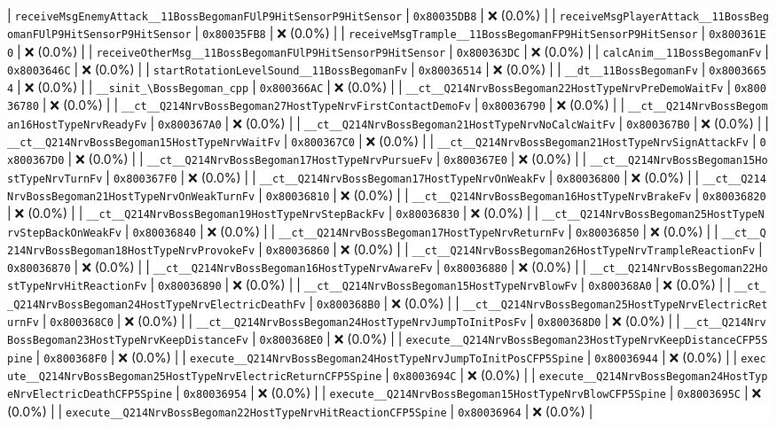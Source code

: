 | `receiveMsgEnemyAttack__11BossBegomanFUlP9HitSensorP9HitSensor` | `0x80035DB8` | :x: (0.0%) |
| `receiveMsgPlayerAttack__11BossBegomanFUlP9HitSensorP9HitSensor` | `0x80035FB8` | :x: (0.0%) |
| `receiveMsgTrample__11BossBegomanFP9HitSensorP9HitSensor` | `0x800361E0` | :x: (0.0%) |
| `receiveOtherMsg__11BossBegomanFUlP9HitSensorP9HitSensor` | `0x800363DC` | :x: (0.0%) |
| `calcAnim__11BossBegomanFv` | `0x8003646C` | :x: (0.0%) |
| `startRotationLevelSound__11BossBegomanFv` | `0x80036514` | :x: (0.0%) |
| `__dt__11BossBegomanFv` | `0x80036654` | :x: (0.0%) |
| `__sinit_\BossBegoman_cpp` | `0x800366AC` | :x: (0.0%) |
| `__ct__Q214NrvBossBegoman22HostTypeNrvPreDemoWaitFv` | `0x80036780` | :x: (0.0%) |
| `__ct__Q214NrvBossBegoman27HostTypeNrvFirstContactDemoFv` | `0x80036790` | :x: (0.0%) |
| `__ct__Q214NrvBossBegoman16HostTypeNrvReadyFv` | `0x800367A0` | :x: (0.0%) |
| `__ct__Q214NrvBossBegoman21HostTypeNrvNoCalcWaitFv` | `0x800367B0` | :x: (0.0%) |
| `__ct__Q214NrvBossBegoman15HostTypeNrvWaitFv` | `0x800367C0` | :x: (0.0%) |
| `__ct__Q214NrvBossBegoman21HostTypeNrvSignAttackFv` | `0x800367D0` | :x: (0.0%) |
| `__ct__Q214NrvBossBegoman17HostTypeNrvPursueFv` | `0x800367E0` | :x: (0.0%) |
| `__ct__Q214NrvBossBegoman15HostTypeNrvTurnFv` | `0x800367F0` | :x: (0.0%) |
| `__ct__Q214NrvBossBegoman17HostTypeNrvOnWeakFv` | `0x80036800` | :x: (0.0%) |
| `__ct__Q214NrvBossBegoman21HostTypeNrvOnWeakTurnFv` | `0x80036810` | :x: (0.0%) |
| `__ct__Q214NrvBossBegoman16HostTypeNrvBrakeFv` | `0x80036820` | :x: (0.0%) |
| `__ct__Q214NrvBossBegoman19HostTypeNrvStepBackFv` | `0x80036830` | :x: (0.0%) |
| `__ct__Q214NrvBossBegoman25HostTypeNrvStepBackOnWeakFv` | `0x80036840` | :x: (0.0%) |
| `__ct__Q214NrvBossBegoman17HostTypeNrvReturnFv` | `0x80036850` | :x: (0.0%) |
| `__ct__Q214NrvBossBegoman18HostTypeNrvProvokeFv` | `0x80036860` | :x: (0.0%) |
| `__ct__Q214NrvBossBegoman26HostTypeNrvTrampleReactionFv` | `0x80036870` | :x: (0.0%) |
| `__ct__Q214NrvBossBegoman16HostTypeNrvAwareFv` | `0x80036880` | :x: (0.0%) |
| `__ct__Q214NrvBossBegoman22HostTypeNrvHitReactionFv` | `0x80036890` | :x: (0.0%) |
| `__ct__Q214NrvBossBegoman15HostTypeNrvBlowFv` | `0x800368A0` | :x: (0.0%) |
| `__ct__Q214NrvBossBegoman24HostTypeNrvElectricDeathFv` | `0x800368B0` | :x: (0.0%) |
| `__ct__Q214NrvBossBegoman25HostTypeNrvElectricReturnFv` | `0x800368C0` | :x: (0.0%) |
| `__ct__Q214NrvBossBegoman24HostTypeNrvJumpToInitPosFv` | `0x800368D0` | :x: (0.0%) |
| `__ct__Q214NrvBossBegoman23HostTypeNrvKeepDistanceFv` | `0x800368E0` | :x: (0.0%) |
| `execute__Q214NrvBossBegoman23HostTypeNrvKeepDistanceCFP5Spine` | `0x800368F0` | :x: (0.0%) |
| `execute__Q214NrvBossBegoman24HostTypeNrvJumpToInitPosCFP5Spine` | `0x80036944` | :x: (0.0%) |
| `execute__Q214NrvBossBegoman25HostTypeNrvElectricReturnCFP5Spine` | `0x8003694C` | :x: (0.0%) |
| `execute__Q214NrvBossBegoman24HostTypeNrvElectricDeathCFP5Spine` | `0x80036954` | :x: (0.0%) |
| `execute__Q214NrvBossBegoman15HostTypeNrvBlowCFP5Spine` | `0x8003695C` | :x: (0.0%) |
| `execute__Q214NrvBossBegoman22HostTypeNrvHitReactionCFP5Spine` | `0x80036964` | :x: (0.0%) |